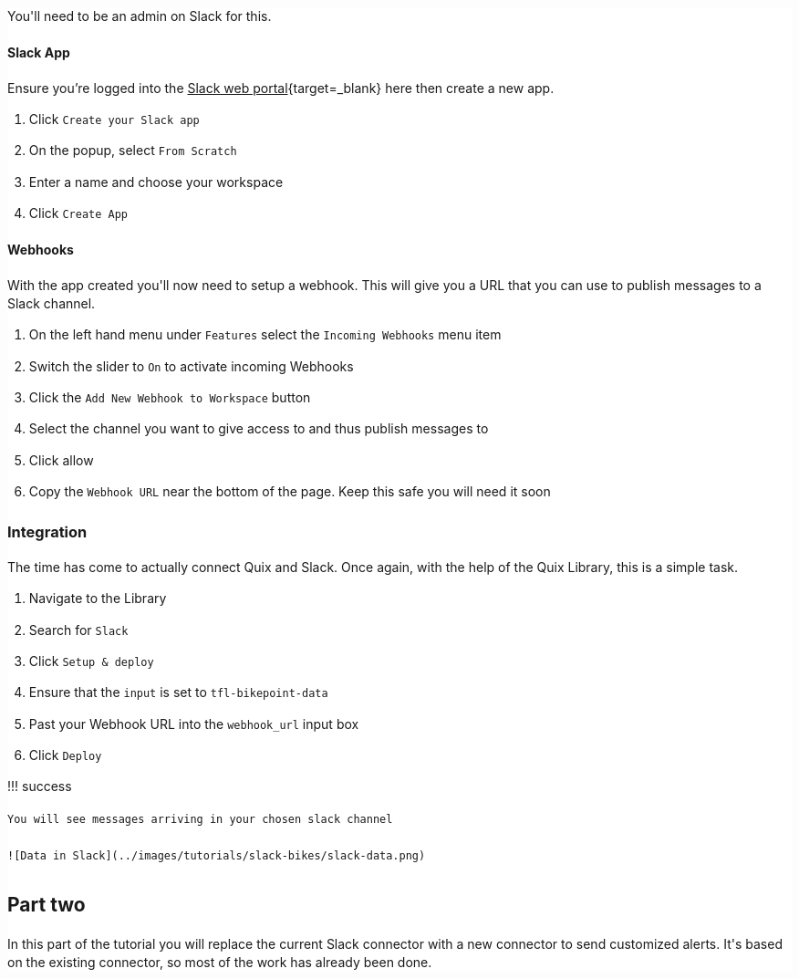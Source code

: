 You'll need to be an admin on Slack for this.

#### Slack App

Ensure you’re logged into the [Slack web portal](https://api.slack.com/messaging/webhooks){target=_blank} here then create a new app.

1. Click `Create your Slack app`

2. On the popup, select `From Scratch`

3. Enter a name and choose your workspace

4. Click `Create App`

#### Webhooks

With the app created you'll now need to setup a webhook. This will give you a URL that you can use to publish messages to a Slack channel.

1. On the left hand menu under `Features` select the `Incoming Webhooks` menu item

2. Switch the slider to `On` to activate incoming Webhooks

3. Click the `Add New Webhook to Workspace` button

4. Select the channel you want to give access to and thus publish messages to

5. Click allow

6. Copy the `Webhook URL` near the bottom of the page. Keep this safe you will need it soon

### Integration

The time has come to actually connect Quix and Slack. Once again, with the help of the Quix Library, this is a simple task.

1. Navigate to the Library

2. Search for `Slack`

3. Click `Setup & deploy`

4. Ensure that the `input` is set to `tfl-bikepoint-data`

5. Past your Webhook URL into the `webhook_url` input box

6. Click `Deploy`

!!! success 

	You will see messages arriving in your chosen slack channel

	![Data in Slack](../images/tutorials/slack-bikes/slack-data.png)

## Part two

In this part of the tutorial you will replace the current Slack connector with a new connector to send customized alerts. It's based on the existing connector, so most of the work has already been done.
